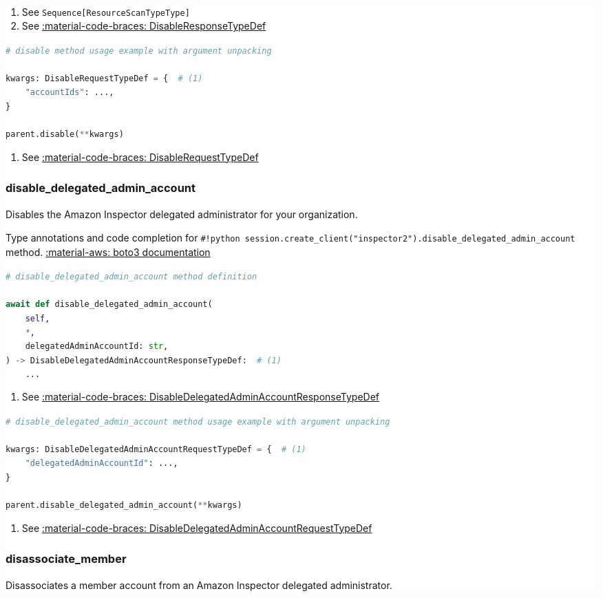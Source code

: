 1. See `Sequence[ResourceScanTypeType]`
2. See [:material-code-braces: DisableResponseTypeDef](./type_defs.md#disableresponsetypedef)


```python
# disable method usage example with argument unpacking

kwargs: DisableRequestTypeDef = {  # (1)
    "accountIds": ...,
}

parent.disable(**kwargs)
```

1. See [:material-code-braces: DisableRequestTypeDef](./type_defs.md#disablerequesttypedef)

### disable\_delegated\_admin\_account

Disables the Amazon Inspector delegated administrator for your organization.

Type annotations and code completion for `#!python session.create_client("inspector2").disable_delegated_admin_account` method.
[:material-aws: boto3 documentation](https://boto3.amazonaws.com/v1/documentation/api/latest/reference/services/inspector2/client/disable_delegated_admin_account.html)

```python
# disable_delegated_admin_account method definition

await def disable_delegated_admin_account(
    self,
    *,
    delegatedAdminAccountId: str,
) -> DisableDelegatedAdminAccountResponseTypeDef:  # (1)
    ...
```

1. See [:material-code-braces: DisableDelegatedAdminAccountResponseTypeDef](./type_defs.md#disabledelegatedadminaccountresponsetypedef)


```python
# disable_delegated_admin_account method usage example with argument unpacking

kwargs: DisableDelegatedAdminAccountRequestTypeDef = {  # (1)
    "delegatedAdminAccountId": ...,
}

parent.disable_delegated_admin_account(**kwargs)
```

1. See [:material-code-braces: DisableDelegatedAdminAccountRequestTypeDef](./type_defs.md#disabledelegatedadminaccountrequesttypedef)

### disassociate\_member

Disassociates a member account from an Amazon Inspector delegated administrator.
